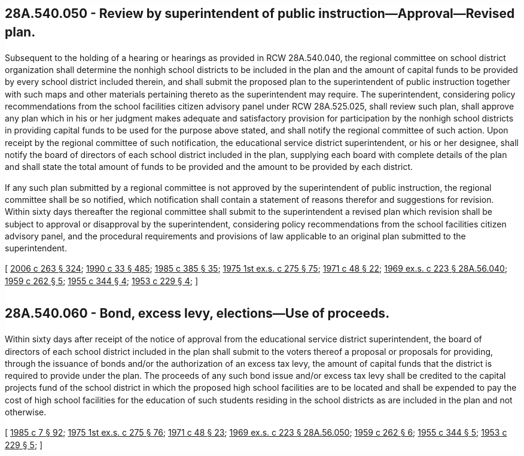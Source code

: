## 28A.540.050 - Review by superintendent of public instruction—Approval—Revised plan.
Subsequent to the holding of a hearing or hearings as provided in RCW 28A.540.040, the regional committee on school district organization shall determine the nonhigh school districts to be included in the plan and the amount of capital funds to be provided by every school district included therein, and shall submit the proposed plan to the superintendent of public instruction together with such maps and other materials pertaining thereto as the superintendent may require. The superintendent, considering policy recommendations from the school facilities citizen advisory panel under RCW 28A.525.025, shall review such plan, shall approve any plan which in his or her judgment makes adequate and satisfactory provision for participation by the nonhigh school districts in providing capital funds to be used for the purpose above stated, and shall notify the regional committee of such action. Upon receipt by the regional committee of such notification, the educational service district superintendent, or his or her designee, shall notify the board of directors of each school district included in the plan, supplying each board with complete details of the plan and shall state the total amount of funds to be provided and the amount to be provided by each district.

If any such plan submitted by a regional committee is not approved by the superintendent of public instruction, the regional committee shall be so notified, which notification shall contain a statement of reasons therefor and suggestions for revision. Within sixty days thereafter the regional committee shall submit to the superintendent a revised plan which revision shall be subject to approval or disapproval by the superintendent, considering policy recommendations from the school facilities citizen advisory panel, and the procedural requirements and provisions of law applicable to an original plan submitted to the superintendent.

\[ [2006 c 263 § 324](https://lawfilesext.leg.wa.gov/biennium/2005-06/Pdf/Bills/Session%20Laws/House/3098-S2.SL.pdf?cite=2006%20c%20263%20§%20324); [1990 c 33 § 485](https://leg.wa.gov/CodeReviser/documents/sessionlaw/1990c33.pdf?cite=1990%20c%2033%20§%20485); [1985 c 385 § 35](https://leg.wa.gov/CodeReviser/documents/sessionlaw/1985c385.pdf?cite=1985%20c%20385%20§%2035); [1975 1st ex.s. c 275 § 75](https://leg.wa.gov/CodeReviser/documents/sessionlaw/1975ex1c275.pdf?cite=1975%201st%20ex.s.%20c%20275%20§%2075); [1971 c 48 § 22](https://leg.wa.gov/CodeReviser/documents/sessionlaw/1971c48.pdf?cite=1971%20c%2048%20§%2022); [1969 ex.s. c 223 § 28A.56.040](https://leg.wa.gov/CodeReviser/documents/sessionlaw/1969ex1c223.pdf?cite=1969%20ex.s.%20c%20223%20§%2028A.56.040); [1959 c 262 § 5](https://leg.wa.gov/CodeReviser/documents/sessionlaw/1959c262.pdf?cite=1959%20c%20262%20§%205); [1955 c 344 § 4](https://leg.wa.gov/CodeReviser/documents/sessionlaw/1955c344.pdf?cite=1955%20c%20344%20§%204); [1953 c 229 § 4](https://leg.wa.gov/CodeReviser/documents/sessionlaw/1953c229.pdf?cite=1953%20c%20229%20§%204); \]

## 28A.540.060 - Bond, excess levy, elections—Use of proceeds.
Within sixty days after receipt of the notice of approval from the educational service district superintendent, the board of directors of each school district included in the plan shall submit to the voters thereof a proposal or proposals for providing, through the issuance of bonds and/or the authorization of an excess tax levy, the amount of capital funds that the district is required to provide under the plan. The proceeds of any such bond issue and/or excess tax levy shall be credited to the capital projects fund of the school district in which the proposed high school facilities are to be located and shall be expended to pay the cost of high school facilities for the education of such students residing in the school districts as are included in the plan and not otherwise.

\[ [1985 c 7 § 92](https://leg.wa.gov/CodeReviser/documents/sessionlaw/1985c7.pdf?cite=1985%20c%207%20§%2092); [1975 1st ex.s. c 275 § 76](https://leg.wa.gov/CodeReviser/documents/sessionlaw/1975ex1c275.pdf?cite=1975%201st%20ex.s.%20c%20275%20§%2076); [1971 c 48 § 23](https://leg.wa.gov/CodeReviser/documents/sessionlaw/1971c48.pdf?cite=1971%20c%2048%20§%2023); [1969 ex.s. c 223 § 28A.56.050](https://leg.wa.gov/CodeReviser/documents/sessionlaw/1969ex1c223.pdf?cite=1969%20ex.s.%20c%20223%20§%2028A.56.050); [1959 c 262 § 6](https://leg.wa.gov/CodeReviser/documents/sessionlaw/1959c262.pdf?cite=1959%20c%20262%20§%206); [1955 c 344 § 5](https://leg.wa.gov/CodeReviser/documents/sessionlaw/1955c344.pdf?cite=1955%20c%20344%20§%205); [1953 c 229 § 5](https://leg.wa.gov/CodeReviser/documents/sessionlaw/1953c229.pdf?cite=1953%20c%20229%20§%205); \]
